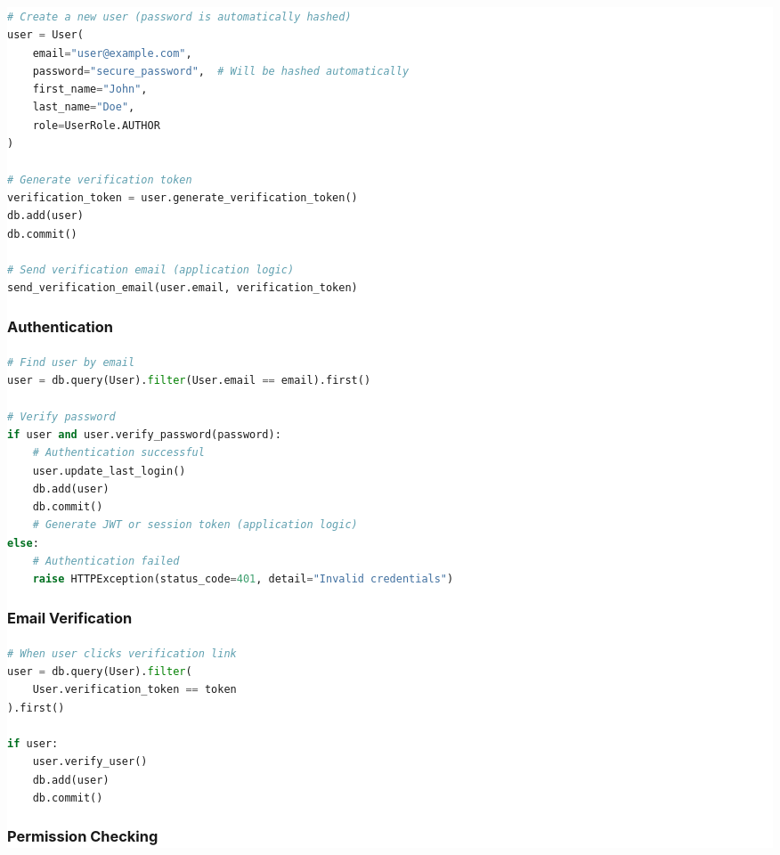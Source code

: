 ```python
# Create a new user (password is automatically hashed)
user = User(
    email="user@example.com",
    password="secure_password",  # Will be hashed automatically
    first_name="John",
    last_name="Doe",
    role=UserRole.AUTHOR
)

# Generate verification token
verification_token = user.generate_verification_token()
db.add(user)
db.commit()

# Send verification email (application logic)
send_verification_email(user.email, verification_token)
```

### Authentication

```python
# Find user by email
user = db.query(User).filter(User.email == email).first()

# Verify password
if user and user.verify_password(password):
    # Authentication successful
    user.update_last_login()
    db.add(user)
    db.commit()
    # Generate JWT or session token (application logic)
else:
    # Authentication failed
    raise HTTPException(status_code=401, detail="Invalid credentials")
```

### Email Verification

```python
# When user clicks verification link
user = db.query(User).filter(
    User.verification_token == token
).first()

if user:
    user.verify_user()
    db.add(user)
    db.commit()
```

### Permission Checking
